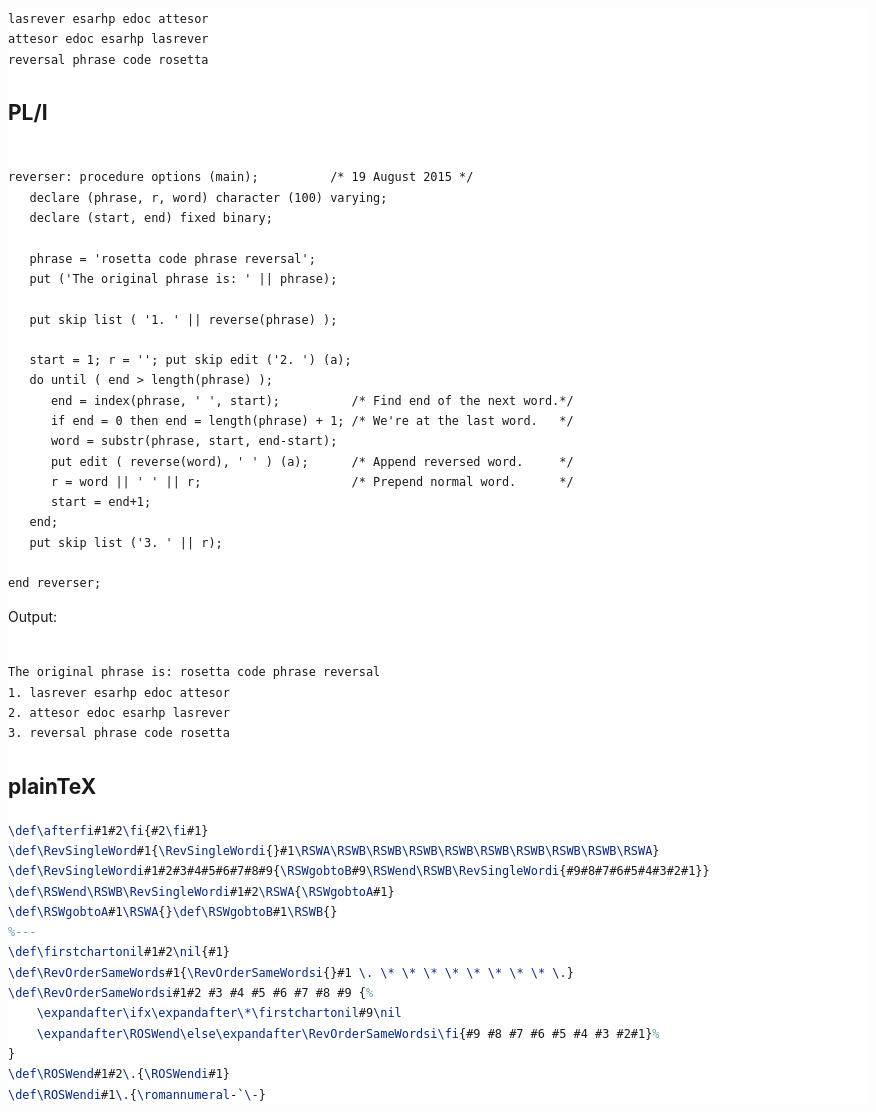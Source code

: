 ```txt
lasrever esarhp edoc attesor
attesor edoc esarhp lasrever
reversal phrase code rosetta
```



## PL/I


```PL/I

reverser: procedure options (main);          /* 19 August 2015 */
   declare (phrase, r, word) character (100) varying;
   declare (start, end) fixed binary;

   phrase = 'rosetta code phrase reversal';
   put ('The original phrase is: ' || phrase);

   put skip list ( '1. ' || reverse(phrase) );

   start = 1; r = ''; put skip edit ('2. ') (a);
   do until ( end > length(phrase) );
      end = index(phrase, ' ', start);          /* Find end of the next word.*/
      if end = 0 then end = length(phrase) + 1; /* We're at the last word.   */
      word = substr(phrase, start, end-start);
      put edit ( reverse(word), ' ' ) (a);      /* Append reversed word.     */
      r = word || ' ' || r;                     /* Prepend normal word.      */
      start = end+1;
   end;
   put skip list ('3. ' || r);

end reverser;

```

Output:

```txt

The original phrase is: rosetta code phrase reversal 
1. lasrever esarhp edoc attesor 
2. attesor edoc esarhp lasrever 
3. reversal phrase code rosetta  

```



## plainTeX


```tex
\def\afterfi#1#2\fi{#2\fi#1}
\def\RevSingleWord#1{\RevSingleWordi{}#1\RSWA\RSWB\RSWB\RSWB\RSWB\RSWB\RSWB\RSWB\RSWB\RSWA}
\def\RevSingleWordi#1#2#3#4#5#6#7#8#9{\RSWgobtoB#9\RSWend\RSWB\RevSingleWordi{#9#8#7#6#5#4#3#2#1}}
\def\RSWend\RSWB\RevSingleWordi#1#2\RSWA{\RSWgobtoA#1}
\def\RSWgobtoA#1\RSWA{}\def\RSWgobtoB#1\RSWB{}
%---
\def\firstchartonil#1#2\nil{#1}
\def\RevOrderSameWords#1{\RevOrderSameWordsi{}#1 \. \* \* \* \* \* \* \* \* \.}
\def\RevOrderSameWordsi#1#2 #3 #4 #5 #6 #7 #8 #9 {%
	\expandafter\ifx\expandafter\*\firstchartonil#9\nil
	\expandafter\ROSWend\else\expandafter\RevOrderSameWordsi\fi{#9 #8 #7 #6 #5 #4 #3 #2#1}%
}
\def\ROSWend#1#2\.{\ROSWendi#1}
\def\ROSWendi#1\.{\romannumeral-`\-}
```
